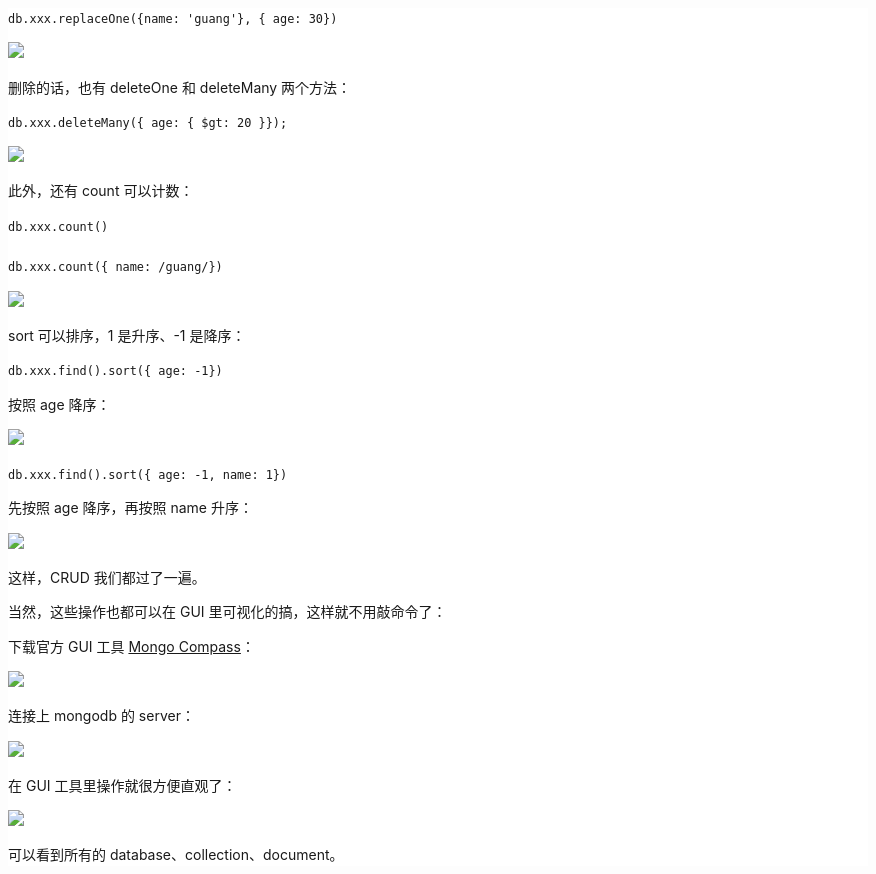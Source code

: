 ```
db.xxx.replaceOne({name: 'guang'}, { age: 30})
```

![](//liushuaiyang.oss-cn-shanghai.aliyuncs.com/nest-docs/image/第155章-24.png)

删除的话，也有 deleteOne 和 deleteMany 两个方法：

```
db.xxx.deleteMany({ age: { $gt: 20 }});
```

![](//liushuaiyang.oss-cn-shanghai.aliyuncs.com/nest-docs/image/第155章-25.png)

此外，还有 count 可以计数：

```
db.xxx.count()

db.xxx.count({ name: /guang/})
```
![](//liushuaiyang.oss-cn-shanghai.aliyuncs.com/nest-docs/image/第155章-26.png)

sort 可以排序，1 是升序、-1 是降序：

```
db.xxx.find().sort({ age: -1})
```

按照 age 降序：

![](//liushuaiyang.oss-cn-shanghai.aliyuncs.com/nest-docs/image/第155章-27.png)

```
db.xxx.find().sort({ age: -1, name: 1})
```

先按照 age 降序，再按照 name 升序：

![](//liushuaiyang.oss-cn-shanghai.aliyuncs.com/nest-docs/image/第155章-28.png)


这样，CRUD 我们都过了一遍。

当然，这些操作也都可以在 GUI 里可视化的搞，这样就不用敲命令了：

下载官方 GUI 工具 [Mongo Compass](https://www.mongodb.com/products/tools/compass)：

![](//liushuaiyang.oss-cn-shanghai.aliyuncs.com/nest-docs/image/第155章-29.png)

连接上 mongodb 的 server：

![](//liushuaiyang.oss-cn-shanghai.aliyuncs.com/nest-docs/image/第155章-30.png)

在 GUI 工具里操作就很方便直观了：

![](//liushuaiyang.oss-cn-shanghai.aliyuncs.com/nest-docs/image/第155章-31.png)

可以看到所有的 database、collection、document。
